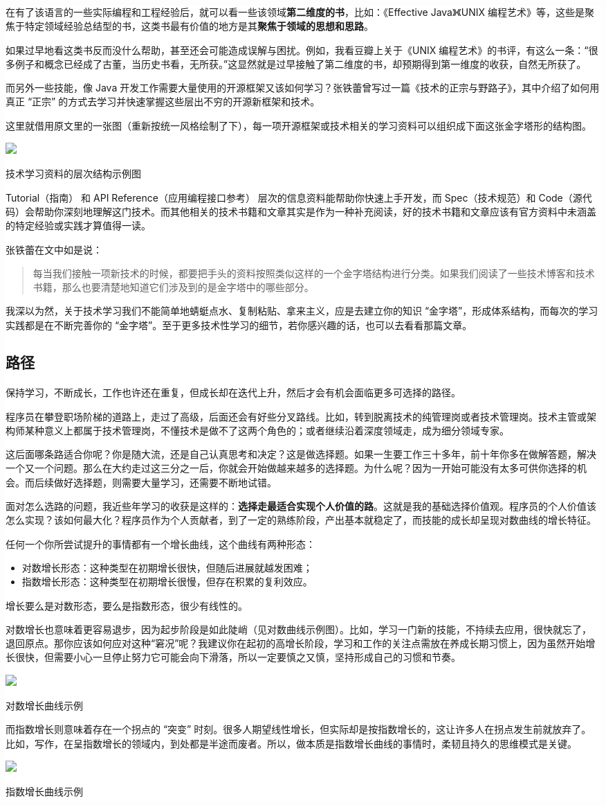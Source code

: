 在有了该语言的一些实际编程和工程经验后，就可以看一些该领域**第二维度的书**，比如：《Effective Java》《UNIX 编程艺术》等，这些是聚焦于特定领域经验总结型的书，这类书最有价值的地方是其**聚焦于领域的思想和思路**。

如果过早地看这类书反而没什么帮助，甚至还会可能造成误解与困扰。例如，我看豆瓣上关于《UNIX 编程艺术》的书评，有这么一条：“很多例子和概念已经成了古董，当历史书看，无所获。”这显然就是过早接触了第二维度的书，却预期得到第一维度的收获，自然无所获了。

而另外一些技能，像 Java 开发工作需要大量使用的开源框架又该如何学习？张铁蕾曾写过一篇《技术的正宗与野路子》，其中介绍了如何用真正 “正宗” 的方式去学习并快速掌握这些层出不穷的开源新框架和技术。

这里就借用原文里的一张图（重新按统一风格绘制了下），每一项开源框架或技术相关的学习资料可以组织成下面这张金字塔形的结构图。

![](https://static001.geekbang.org/resource/image/7c/f6/7cb9cd11da8af78da57dc4b22cabd1f6.png?wh=833%2A508)

技术学习资料的层次结构示例图

Tutorial（指南） 和 API Reference（应用编程接口参考） 层次的信息资料能帮助你快速上手开发，而 Spec（技术规范）和 Code（源代码）会帮助你深刻地理解这门技术。而其他相关的技术书籍和文章其实是作为一种补充阅读，好的技术书籍和文章应该有官方资料中未涵盖的特定经验或实践才算值得一读。

张铁蕾在文中如是说：

> 每当我们接触一项新技术的时候，都要把手头的资料按照类似这样的一个金字塔结构进行分类。如果我们阅读了一些技术博客和技术书籍，那么也要清楚地知道它们涉及到的是金字塔中的哪些部分。

我深以为然，关于技术学习我们不能简单地蜻蜓点水、复制粘贴、拿来主义，应是去建立你的知识 “金字塔”，形成体系结构，而每次的学习实践都是在不断完善你的 “金字塔”。至于更多技术性学习的细节，若你感兴趣的话，也可以去看看那篇文章。

## 路径

保持学习，不断成长，工作也许还在重复，但成长却在迭代上升，然后才会有机会面临更多可选择的路径。

程序员在攀登职场阶梯的道路上，走过了高级，后面还会有好些分叉路线。比如，转到脱离技术的纯管理岗或者技术管理岗。技术主管或架构师某种意义上都属于技术管理岗，不懂技术是做不了这两个角色的；或者继续沿着深度领域走，成为细分领域专家。

这后面哪条路适合你呢？你是随大流，还是自己认真思考和决定？这是做选择题。如果一生要工作三十多年，前十年你多在做解答题，解决一个又一个问题。那么在大约走过这三分之一后，你就会开始做越来越多的选择题。为什么呢？因为一开始可能没有太多可供你选择的机会。而后续做好选择题，则需要大量学习，还需要不断地试错。

面对怎么选路的问题，我近些年学习的收获是这样的：**选择走最适合实现个人价值的路**。这就是我的基础选择价值观。程序员的个人价值该怎么实现？该如何最大化？程序员作为个人贡献者，到了一定的熟练阶段，产出基本就稳定了，而技能的成长却呈现对数曲线的增长特征。

任何一个你所尝试提升的事情都有一个增长曲线，这个曲线有两种形态：

- 对数增长形态：这种类型在初期增长很快，但随后进展就越发困难；
- 指数增长形态：这种类型在初期增长很慢，但存在积累的复利效应。

增长要么是对数形态，要么是指数形态，很少有线性的。

对数增长也意味着更容易退步，因为起步阶段是如此陡峭（见对数曲线示例图）。比如，学习一门新的技能，不持续去应用，很快就忘了，退回原点。那你应该如何应对这种“窘况”呢？我建议你在起初的高增长阶段，学习和工作的关注点需放在养成长期习惯上，因为虽然开始增长很快，但需要小心一旦停止努力它可能会向下滑落，所以一定要慎之又慎，坚持形成自己的习惯和节奏。

![](https://static001.geekbang.org/resource/image/9f/07/9f7085a8a6d45f0ef4c30822fd58c907.png?wh=810%2A600)

对数增长曲线示例

而指数增长则意味着存在一个拐点的 “突变” 时刻。很多人期望线性增长，但实际却是按指数增长的，这让许多人在拐点发生前就放弃了。比如，写作，在呈指数增长的领域内，到处都是半途而废者。所以，做本质是指数增长曲线的事情时，柔韧且持久的思维模式是关键。

![](https://static001.geekbang.org/resource/image/e1/d0/e1cecc17151781c91decf2b044c9e0d0.png?wh=809%2A605)

指数增长曲线示例

